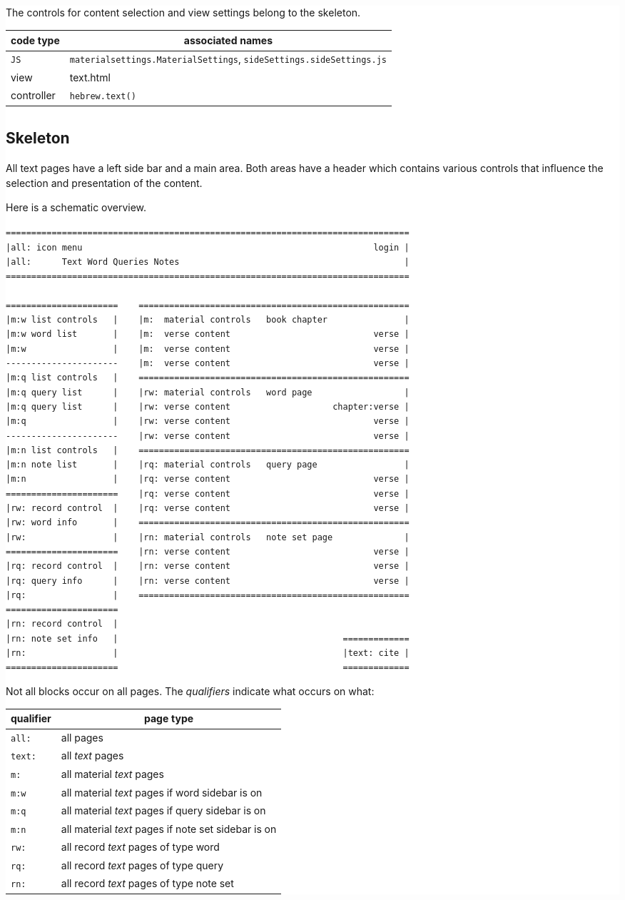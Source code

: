 The controls for content selection and view settings belong to the skeleton.

code type | associated names
--- | ---
`JS` |  `materialsettings.MaterialSettings`, `sideSettings.sideSettings.js`
view | text.html
controller | `hebrew.text()`


## Skeleton

All text pages have a left side bar and a main area.
Both areas have a header which contains various controls
that influence the selection and presentation of the content.

Here is a schematic overview.

```
===============================================================================
|all: icon menu                                                         login |
|all:      Text Word Queries Notes                                            |
===============================================================================

======================    =====================================================
|m:w list controls   |    |m:  material controls   book chapter               |
|m:w word list       |    |m:  verse content                            verse |
|m:w                 |    |m:  verse content                            verse |
----------------------    |m:  verse content                            verse |
|m:q list controls   |    =====================================================
|m:q query list      |    |rw: material controls   word page                  |
|m:q query list      |    |rw: verse content                    chapter:verse |
|m:q                 |    |rw: verse content                            verse |
----------------------    |rw: verse content                            verse |
|m:n list controls   |    =====================================================
|m:n note list       |    |rq: material controls   query page                 |
|m:n                 |    |rq: verse content                            verse |
======================    |rq: verse content                            verse |
|rw: record control  |    |rq: verse content                            verse |
|rw: word info       |    =====================================================
|rw:                 |    |rn: material controls   note set page              |
======================    |rn: verse content                            verse |
|rq: record control  |    |rn: verse content                            verse |
|rq: query info      |    |rn: verse content                            verse |
|rq:                 |    =====================================================
======================
|rn: record control  |
|rn: note set info   |                                            =============
|rn:                 |                                            |text: cite |
======================                                            =============
```

Not all blocks occur on all pages. The *qualifiers* indicate what occurs on what:

qualifier | page type
--- | ---
`all:` | all pages
`text:` | all *text* pages
`m:` | all material *text* pages
`m:w` | all material *text* pages if word sidebar is on
`m:q` | all material *text* pages if query sidebar is on
`m:n` | all material *text* pages if note set sidebar is on
`rw:` | all record *text* pages of type word
`rq:` | all record *text* pages of type query
`rn:` | all record *text* pages of type note set
